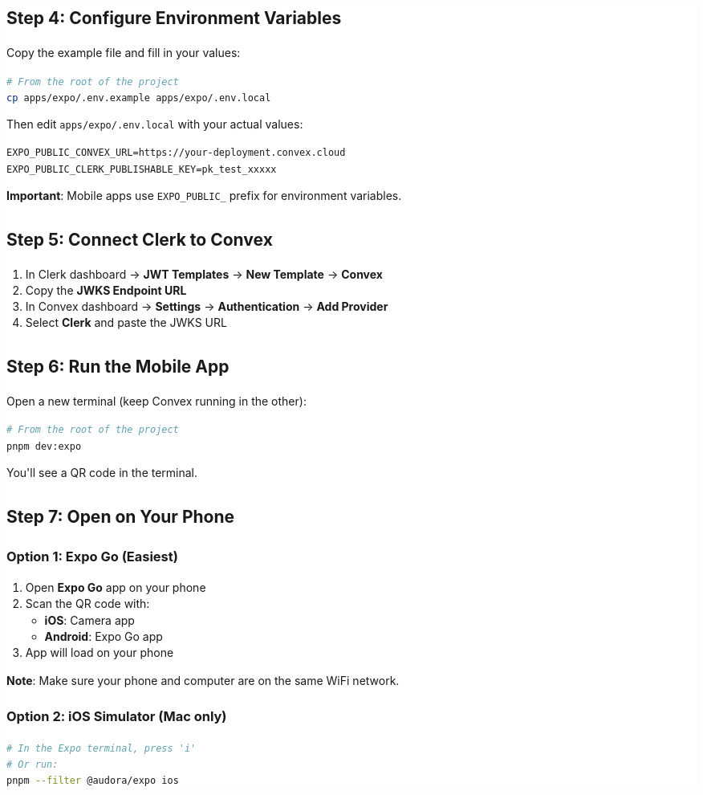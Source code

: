 ## Step 4: Configure Environment Variables

Copy the example file and fill in your values:

```bash
# From the root of the project
cp apps/expo/.env.example apps/expo/.env.local
```

Then edit `apps/expo/.env.local` with your actual values:

```env
EXPO_PUBLIC_CONVEX_URL=https://your-deployment.convex.cloud
EXPO_PUBLIC_CLERK_PUBLISHABLE_KEY=pk_test_xxxxx
```

**Important**: Mobile apps use `EXPO_PUBLIC_` prefix for environment variables.

## Step 5: Connect Clerk to Convex

1. In Clerk dashboard → **JWT Templates** → **New Template** → **Convex**
2. Copy the **JWKS Endpoint URL**
3. In Convex dashboard → **Settings** → **Authentication** → **Add Provider**
4. Select **Clerk** and paste the JWKS URL

## Step 6: Run the Mobile App

Open a new terminal (keep Convex running in the other):

```bash
# From the root of the project
pnpm dev:expo
```

You'll see a QR code in the terminal.

## Step 7: Open on Your Phone

### Option 1: Expo Go (Easiest)

1. Open **Expo Go** app on your phone
2. Scan the QR code with:
   - **iOS**: Camera app
   - **Android**: Expo Go app
3. App will load on your phone

**Note**: Make sure your phone and computer are on the same WiFi network.

### Option 2: iOS Simulator (Mac only)

```bash
# In the Expo terminal, press 'i'
# Or run:
pnpm --filter @audora/expo ios
```
